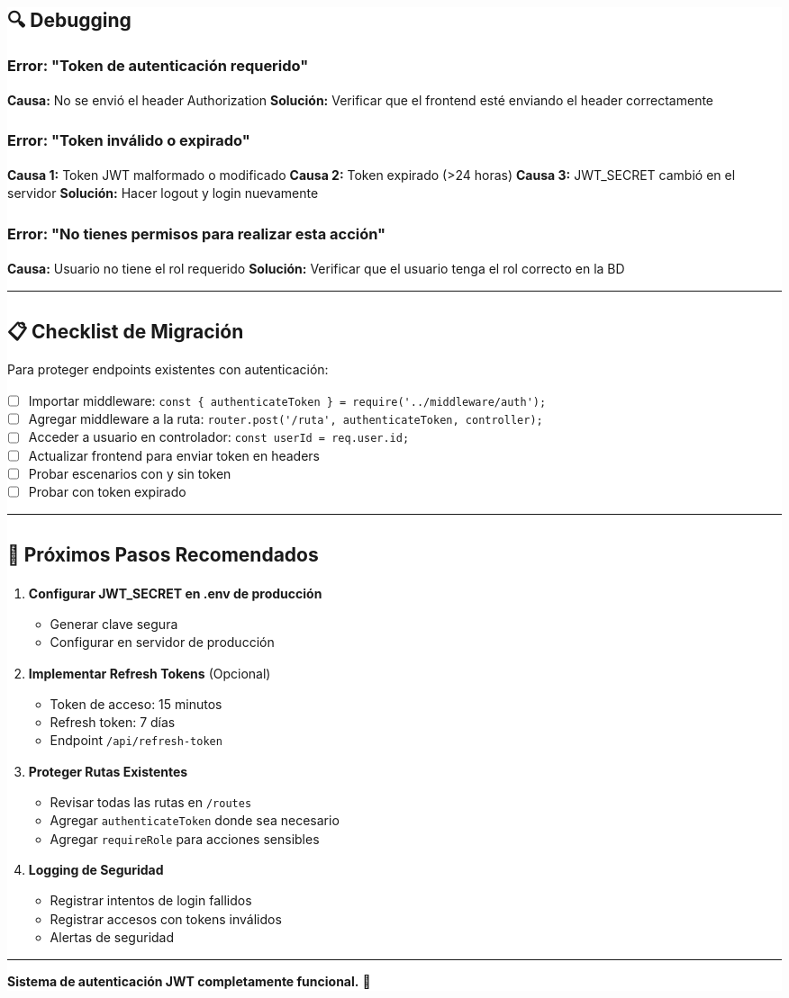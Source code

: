
## 🔍 Debugging

### Error: "Token de autenticación requerido"
**Causa:** No se envió el header Authorization
**Solución:** Verificar que el frontend esté enviando el header correctamente

### Error: "Token inválido o expirado"
**Causa 1:** Token JWT malformado o modificado
**Causa 2:** Token expirado (>24 horas)
**Causa 3:** JWT_SECRET cambió en el servidor
**Solución:** Hacer logout y login nuevamente

### Error: "No tienes permisos para realizar esta acción"
**Causa:** Usuario no tiene el rol requerido
**Solución:** Verificar que el usuario tenga el rol correcto en la BD

---

## 📋 Checklist de Migración

Para proteger endpoints existentes con autenticación:

- [ ] Importar middleware: `const { authenticateToken } = require('../middleware/auth');`
- [ ] Agregar middleware a la ruta: `router.post('/ruta', authenticateToken, controller);`
- [ ] Acceder a usuario en controlador: `const userId = req.user.id;`
- [ ] Actualizar frontend para enviar token en headers
- [ ] Probar escenarios con y sin token
- [ ] Probar con token expirado

---

## 🎯 Próximos Pasos Recomendados

1. **Configurar JWT_SECRET en .env de producción**
   - Generar clave segura
   - Configurar en servidor de producción

2. **Implementar Refresh Tokens** (Opcional)
   - Token de acceso: 15 minutos
   - Refresh token: 7 días
   - Endpoint `/api/refresh-token`

3. **Proteger Rutas Existentes**
   - Revisar todas las rutas en `/routes`
   - Agregar `authenticateToken` donde sea necesario
   - Agregar `requireRole` para acciones sensibles

4. **Logging de Seguridad**
   - Registrar intentos de login fallidos
   - Registrar accesos con tokens inválidos
   - Alertas de seguridad

---

**Sistema de autenticación JWT completamente funcional.** 🔐

